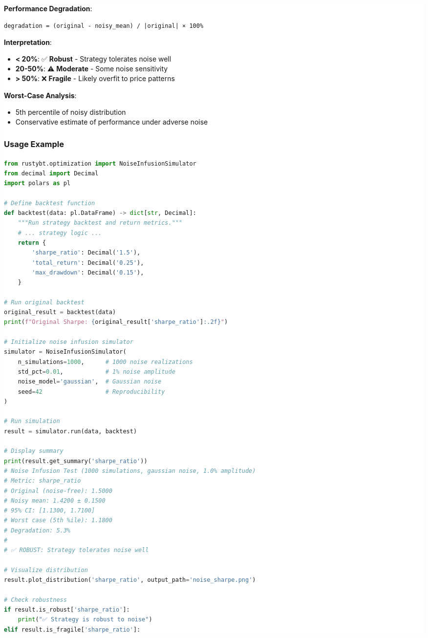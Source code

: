 **Performance Degradation**:
```
degradation = (original - noisy_mean) / |original| × 100%
```

**Interpretation**:
- **< 20%**: ✅ **Robust** - Strategy tolerates noise well
- **20-50%**: ⚠️ **Moderate** - Some noise sensitivity
- **> 50%**: ❌ **Fragile** - Likely overfit to price patterns

**Worst-Case Analysis**:
- 5th percentile of noisy distribution
- Conservative estimate of performance under adverse noise

### Usage Example

```python
from rustybt.optimization import NoiseInfusionSimulator
from decimal import Decimal
import polars as pl

# Define backtest function
def backtest(data: pl.DataFrame) -> dict[str, Decimal]:
    """Run strategy backtest and return metrics."""
    # ... strategy logic ...
    return {
        'sharpe_ratio': Decimal('1.5'),
        'total_return': Decimal('0.25'),
        'max_drawdown': Decimal('0.15'),
    }

# Run original backtest
original_result = backtest(data)
print(f"Original Sharpe: {original_result['sharpe_ratio']:.2f}")

# Initialize noise infusion simulator
simulator = NoiseInfusionSimulator(
    n_simulations=1000,      # 1000 noise realizations
    std_pct=0.01,            # 1% noise amplitude
    noise_model='gaussian',  # Gaussian noise
    seed=42                  # Reproducibility
)

# Run simulation
result = simulator.run(data, backtest)

# Display summary
print(result.get_summary('sharpe_ratio'))
# Noise Infusion Test (1000 simulations, gaussian noise, 1.0% amplitude)
# Metric: sharpe_ratio
# Original (noise-free): 1.5000
# Noisy mean: 1.4200 ± 0.1500
# 95% CI: [1.1300, 1.7100]
# Worst case (5th %ile): 1.1800
# Degradation: 5.3%
#
# ✅ ROBUST: Strategy tolerates noise well

# Visualize distribution
result.plot_distribution('sharpe_ratio', output_path='noise_sharpe.png')

# Check robustness
if result.is_robust['sharpe_ratio']:
    print("✅ Strategy is robust to noise")
elif result.is_fragile['sharpe_ratio']:
```
